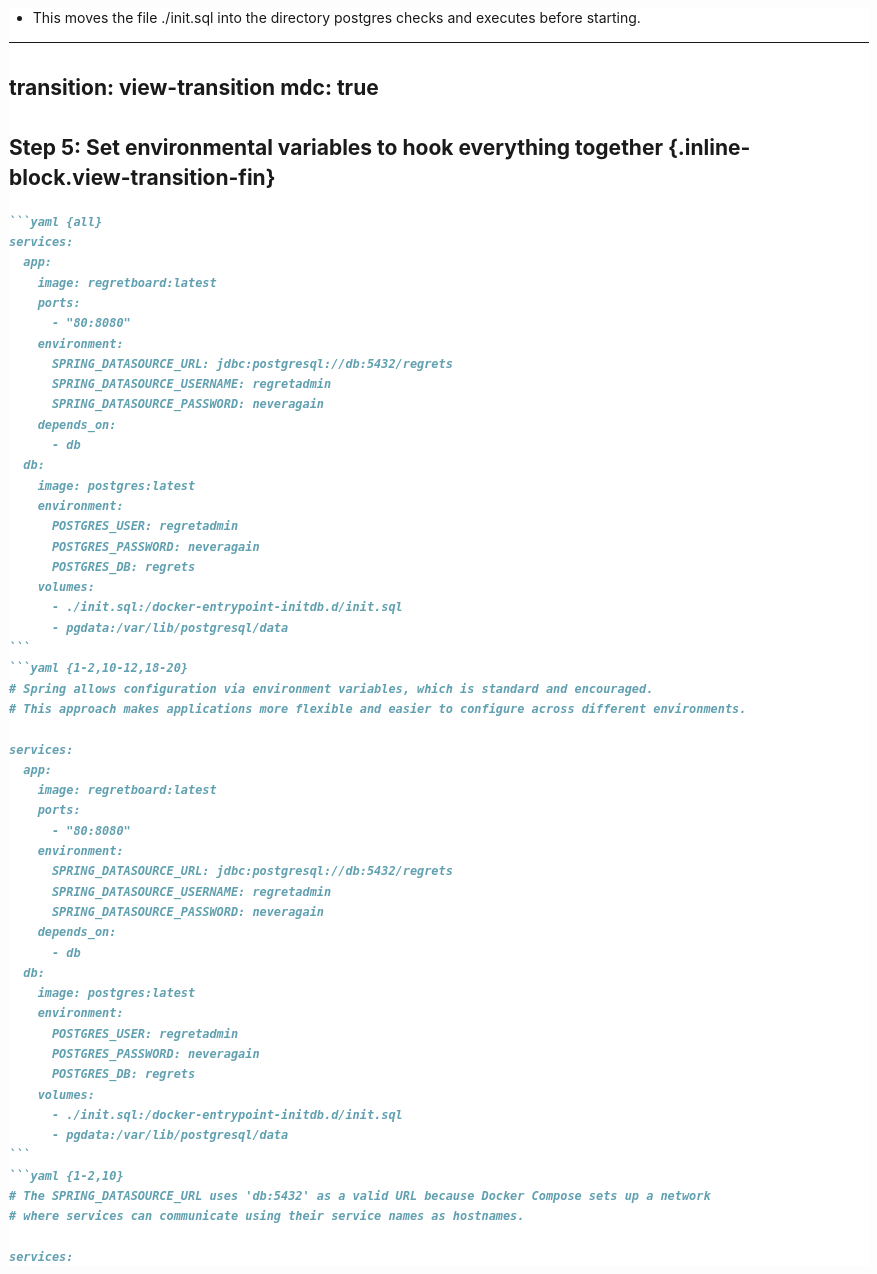 - This moves the file ./init.sql into the directory postgres checks and executes before starting.

---
transition: view-transition
mdc: true
---


## Step 5: Set environmental variables to hook everything together {.inline-block.view-transition-fin}

````md magic-move
```yaml {all}
services:
  app:
    image: regretboard:latest
    ports:
      - "80:8080"
    environment:
      SPRING_DATASOURCE_URL: jdbc:postgresql://db:5432/regrets
      SPRING_DATASOURCE_USERNAME: regretadmin
      SPRING_DATASOURCE_PASSWORD: neveragain
    depends_on:
      - db
  db:
    image: postgres:latest
    environment:
      POSTGRES_USER: regretadmin
      POSTGRES_PASSWORD: neveragain
      POSTGRES_DB: regrets
    volumes:
      - ./init.sql:/docker-entrypoint-initdb.d/init.sql
      - pgdata:/var/lib/postgresql/data
```
```yaml {1-2,10-12,18-20}
# Spring allows configuration via environment variables, which is standard and encouraged.
# This approach makes applications more flexible and easier to configure across different environments.

services:
  app:
    image: regretboard:latest
    ports:
      - "80:8080"
    environment:
      SPRING_DATASOURCE_URL: jdbc:postgresql://db:5432/regrets
      SPRING_DATASOURCE_USERNAME: regretadmin
      SPRING_DATASOURCE_PASSWORD: neveragain
    depends_on:
      - db
  db:
    image: postgres:latest
    environment:
      POSTGRES_USER: regretadmin
      POSTGRES_PASSWORD: neveragain
      POSTGRES_DB: regrets
    volumes:
      - ./init.sql:/docker-entrypoint-initdb.d/init.sql
      - pgdata:/var/lib/postgresql/data
```
```yaml {1-2,10}
# The SPRING_DATASOURCE_URL uses 'db:5432' as a valid URL because Docker Compose sets up a network
# where services can communicate using their service names as hostnames.

services:
````
